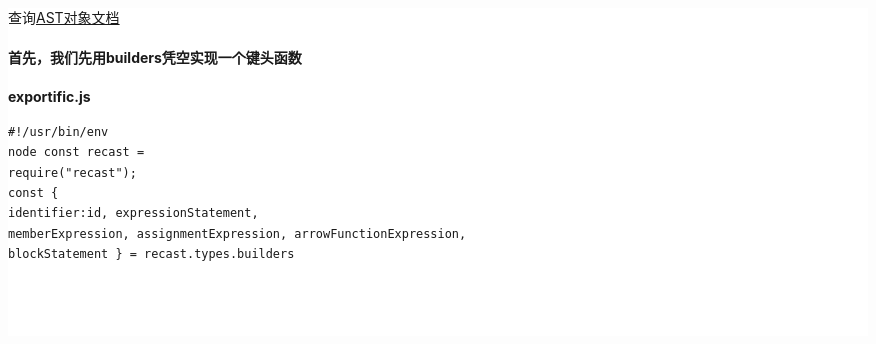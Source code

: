 <p>查询<a href="https://developer.mozilla.org/en-US/docs/Mozilla/Projects/SpiderMonkey/Parser_API#Node_objects" rel="nofollow noreferrer" target="_blank">AST对象文档</a></p>
<h4>首先，我们先用builders凭空实现一个键头函数</h4>
<p><strong>exportific.js</strong></p>
<div class="widget-codetool" style="display:none;">
      <div class="widget-codetool--inner">
      <span class="selectCode code-tool" data-toggle="tooltip" data-placement="top" title="" data-original-title="全选"></span>
      <span type="button" class="copyCode code-tool" data-toggle="tooltip" data-placement="top" data-clipboard-text="#!/usr/bin/env node
const recast = require(&quot;recast&quot;);
const {
  identifier:id,
  expressionStatement,
  memberExpression,
  assignmentExpression,
  arrowFunctionExpression,
  blockStatement
} = recast.types.builders

recast.run(function(ast, printSource) {
  // 一个块级域 {}
  console.log('\n\nstep1:')
  printSource(blockStatement([]))

  // 一个键头函数 ()=>{}
  console.log('\n\nstep2:')
  printSource(arrowFunctionExpression([],blockStatement([])))

  // add赋值为键头函数  add = ()=>{}
  console.log('\n\nstep3:')
  printSource(assignmentExpression('=',id('add'),arrowFunctionExpression([],blockStatement([]))))

  // exports.add赋值为键头函数  exports.add = ()=>{}
  console.log('\n\nstep4:')
  printSource(expressionStatement(assignmentExpression('=',memberExpression(id('exports'),id('add')),
    arrowFunctionExpression([],blockStatement([])))))
});" title="" data-original-title="复制"></span>
      <span type="button" class="saveToNote code-tool" data-toggle="tooltip" data-placement="top" title="" data-original-title="放进笔记"></span>
      </div>
      </div><pre class="hljs javascript"><code><span class="hljs-meta">#!/usr/bin/env node</span>
<span class="hljs-keyword">const</span> recast = <span class="hljs-built_in">require</span>(<span class="hljs-string">"recast"</span>);
<span class="hljs-keyword">const</span> {
  <span class="hljs-attr">identifier</span>:id,
  expressionStatement,
  memberExpression,
  assignmentExpression,
  arrowFunctionExpression,
  blockStatement
} = recast.types.builders
